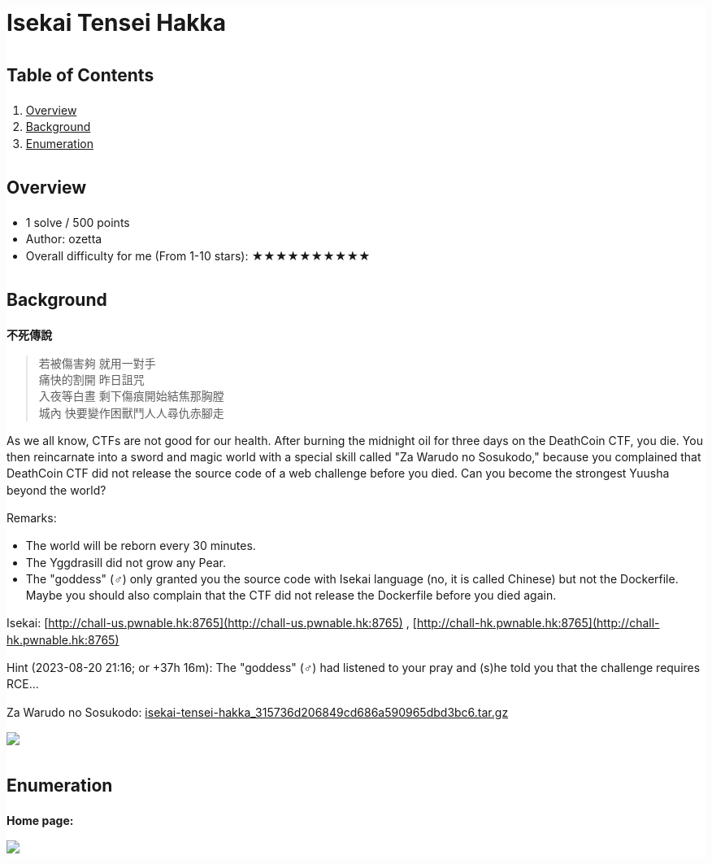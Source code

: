 # Isekai Tensei Hakka

## Table of Contents

1. [Overview](#overview)
2. [Background](#background)
3. [Enumeration](#enumeration)

## Overview

- 1 solve / 500 points
- Author: ozetta
- Overall difficulty for me (From 1-10 stars): ★★★★★★★★★★

## Background

**不死傳說**

> 若被傷害夠 就用一對手  
> 痛快的割開 昨日詛咒  
> 入夜等白晝 剩下傷痕開始結焦那胸膛  
> 城內 快要變作困獸鬥人人尋仇赤腳走

As we all know, CTFs are not good for our health. After burning the midnight oil for three days on the DeathCoin CTF, you die. You then reincarnate into a sword and magic world with a special skill called "Za Warudo no Sosukodo," because you complained that DeathCoin CTF did not release the source code of a web challenge before you died. Can you become the strongest Yuusha beyond the world?

Remarks:

- The world will be reborn every 30 minutes.
- The Yggdrasill did not grow any Pear.
- The "goddess" (♂) only granted you the source code with Isekai language (no, it is called Chinese) but not the Dockerfile. Maybe you should also complain that the CTF did not release the Dockerfile before you died again.

Isekai: [http://chall-us.pwnable.hk:8765](http://chall-us.pwnable.hk:8765) , [http://chall-hk.pwnable.hk:8765](http://chall-hk.pwnable.hk:8765)

Hint (2023-08-20 21:16; or +37h 16m): The "goddess" (♂) had listened to your pray and (s)he told you that the challenge requires RCE...

Za Warudo no Sosukodo: [isekai-tensei-hakka_315736d206849cd686a590965dbd3bc6.tar.gz](https://ctf.b6a.black/files/isekai-tensei-hakka_315736d206849cd686a590965dbd3bc6.tar.gz)

![](https://raw.githubusercontent.com/siunam321/CTF-Writeups/main/Bauhinia-CTF-2023/images/Pasted%20image%2020230821103101.png)

## Enumeration

**Home page:**

![](https://raw.githubusercontent.com/siunam321/CTF-Writeups/main/Bauhinia-CTF-2023/images/Pasted%20image%2020230821103255.png)
